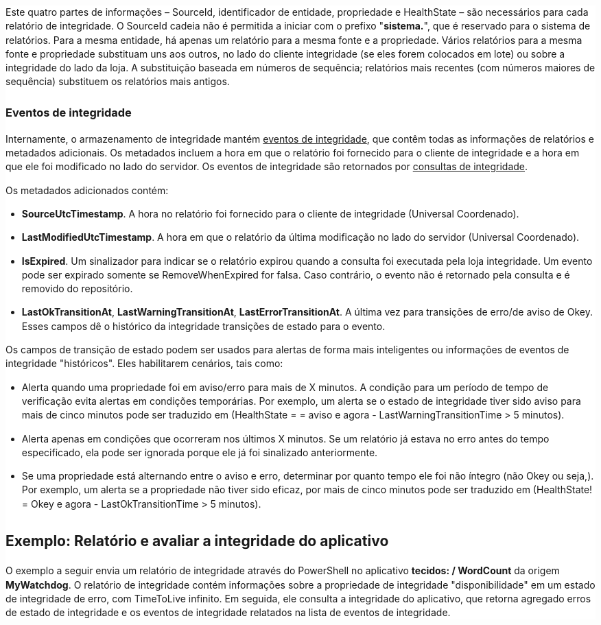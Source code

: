 Este quatro partes de informações – SourceId, identificador de entidade, propriedade e HealthState – são necessários para cada relatório de integridade. O SourceId cadeia não é permitida a iniciar com o prefixo "**sistema.**", que é reservado para o sistema de relatórios. Para a mesma entidade, há apenas um relatório para a mesma fonte e a propriedade. Vários relatórios para a mesma fonte e propriedade substituam uns aos outros, no lado do cliente integridade (se eles forem colocados em lote) ou sobre a integridade do lado da loja. A substituição baseada em números de sequência; relatórios mais recentes (com números maiores de sequência) substituem os relatórios mais antigos.

### <a name="health-events"></a>Eventos de integridade
Internamente, o armazenamento de integridade mantém [eventos de integridade](https://msdn.microsoft.com/library/azure/system.fabric.health.healthevent.aspx), que contêm todas as informações de relatórios e metadados adicionais. Os metadados incluem a hora em que o relatório foi fornecido para o cliente de integridade e a hora em que ele foi modificado no lado do servidor. Os eventos de integridade são retornados por [consultas de integridade](service-fabric-view-entities-aggregated-health.md#health-queries).

Os metadados adicionados contém:

- **SourceUtcTimestamp**. A hora no relatório foi fornecido para o cliente de integridade (Universal Coordenado).

- **LastModifiedUtcTimestamp**. A hora em que o relatório da última modificação no lado do servidor (Universal Coordenado).

- **IsExpired**. Um sinalizador para indicar se o relatório expirou quando a consulta foi executada pela loja integridade. Um evento pode ser expirado somente se RemoveWhenExpired for falsa. Caso contrário, o evento não é retornado pela consulta e é removido do repositório.

- **LastOkTransitionAt**, **LastWarningTransitionAt**, **LastErrorTransitionAt**. A última vez para transições de erro/de aviso de Okey. Esses campos dê o histórico da integridade transições de estado para o evento.

Os campos de transição de estado podem ser usados para alertas de forma mais inteligentes ou informações de eventos de integridade "históricos". Eles habilitarem cenários, tais como:

- Alerta quando uma propriedade foi em aviso/erro para mais de X minutos. A condição para um período de tempo de verificação evita alertas em condições temporárias. Por exemplo, um alerta se o estado de integridade tiver sido aviso para mais de cinco minutos pode ser traduzido em (HealthState = = aviso e agora - LastWarningTransitionTime > 5 minutos).

- Alerta apenas em condições que ocorreram nos últimos X minutos. Se um relatório já estava no erro antes do tempo especificado, ela pode ser ignorada porque ele já foi sinalizado anteriormente.

- Se uma propriedade está alternando entre o aviso e erro, determinar por quanto tempo ele foi não íntegro (não Okey ou seja,). Por exemplo, um alerta se a propriedade não tiver sido eficaz, por mais de cinco minutos pode ser traduzido em (HealthState! = Okey e agora - LastOkTransitionTime > 5 minutos).

## <a name="example-report-and-evaluate-application-health"></a>Exemplo: Relatório e avaliar a integridade do aplicativo
O exemplo a seguir envia um relatório de integridade através do PowerShell no aplicativo **tecidos: / WordCount** da origem **MyWatchdog**. O relatório de integridade contém informações sobre a propriedade de integridade "disponibilidade" em um estado de integridade de erro, com TimeToLive infinito. Em seguida, ele consulta a integridade do aplicativo, que retorna agregado erros de estado de integridade e os eventos de integridade relatados na lista de eventos de integridade.
